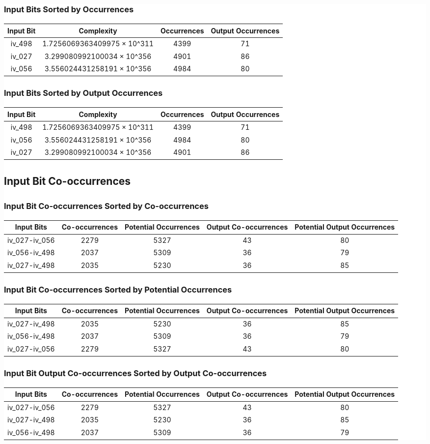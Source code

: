 ### Input Bits Sorted by Occurrences

| Input Bit | Complexity | Occurrences | Output Occurrences |
|:---------:|:----------:|:-----------:|:------------------:|
| iv_498 | 1.7256069363409975 × 10^311 | 4399 | 71 |
| iv_027 | 3.299080992100034 × 10^356 | 4901 | 86 |
| iv_056 | 3.556024431258191 × 10^356 | 4984 | 80 |

### Input Bits Sorted by Output Occurrences

| Input Bit | Complexity | Occurrences | Output Occurrences |
|:---------:|:----------:|:-----------:|:------------------:|
| iv_498 | 1.7256069363409975 × 10^311 | 4399 | 71 |
| iv_056 | 3.556024431258191 × 10^356 | 4984 | 80 |
| iv_027 | 3.299080992100034 × 10^356 | 4901 | 86 |

## Input Bit Co-occurrences

### Input Bit Co-occurrences Sorted by Co-occurrences

| Input Bits | Co-occurrences | Potential Occurrences | Output Co-occurrences | Potential Output Occurrences |
|:----------:|:--------------:|:---------------------:|:---------------------:|:----------------------------:|
| iv_027-iv_056 | 2279 | 5327 | 43 | 80 |
| iv_056-iv_498 | 2037 | 5309 | 36 | 79 |
| iv_027-iv_498 | 2035 | 5230 | 36 | 85 |

### Input Bit Co-occurrences Sorted by Potential Occurrences

| Input Bits | Co-occurrences | Potential Occurrences | Output Co-occurrences | Potential Output Occurrences |
|:----------:|:--------------:|:---------------------:|:---------------------:|:----------------------------:|
| iv_027-iv_498 | 2035 | 5230 | 36 | 85 |
| iv_056-iv_498 | 2037 | 5309 | 36 | 79 |
| iv_027-iv_056 | 2279 | 5327 | 43 | 80 |

### Input Bit Output Co-occurrences Sorted by Output Co-occurrences

| Input Bits | Co-occurrences | Potential Occurrences | Output Co-occurrences | Potential Output Occurrences |
|:----------:|:--------------:|:---------------------:|:---------------------:|:----------------------------:|
| iv_027-iv_056 | 2279 | 5327 | 43 | 80 |
| iv_027-iv_498 | 2035 | 5230 | 36 | 85 |
| iv_056-iv_498 | 2037 | 5309 | 36 | 79 |
